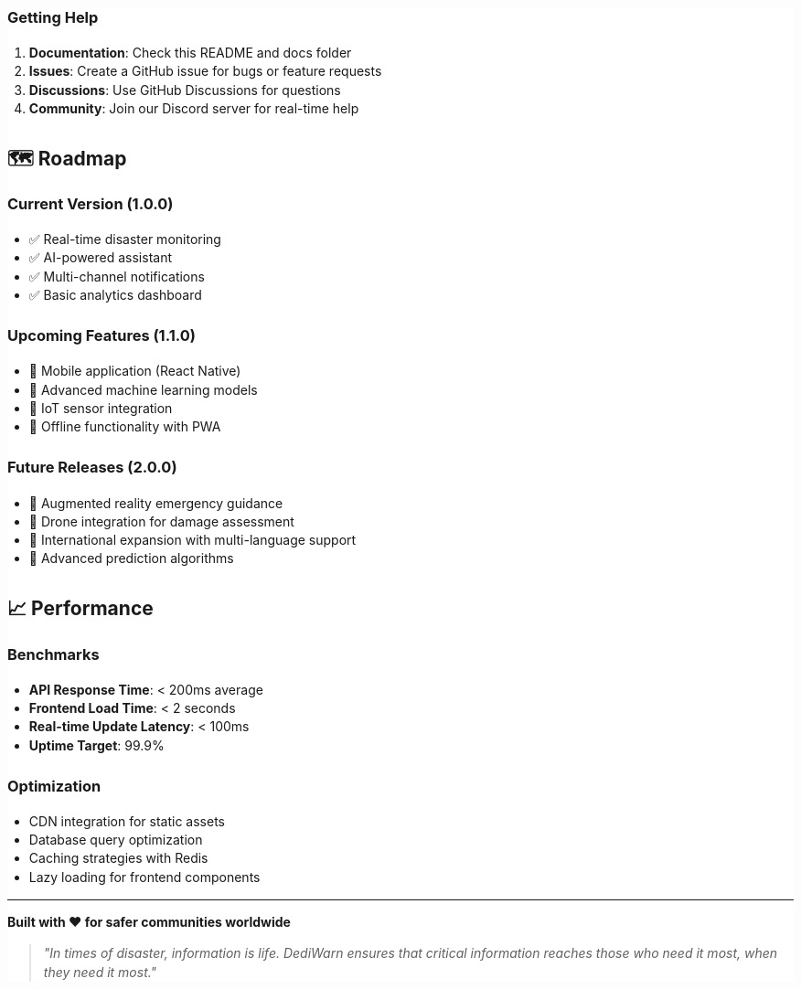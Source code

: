 ### Getting Help

1. **Documentation**: Check this README and docs folder
2. **Issues**: Create a GitHub issue for bugs or feature requests
3. **Discussions**: Use GitHub Discussions for questions
4. **Community**: Join our Discord server for real-time help

## 🗺️ Roadmap

### Current Version (1.0.0)
- ✅ Real-time disaster monitoring
- ✅ AI-powered assistant
- ✅ Multi-channel notifications
- ✅ Basic analytics dashboard

### Upcoming Features (1.1.0)
- 🔄 Mobile application (React Native)
- 🔄 Advanced machine learning models
- 🔄 IoT sensor integration
- 🔄 Offline functionality with PWA

### Future Releases (2.0.0)
- 📅 Augmented reality emergency guidance
- 📅 Drone integration for damage assessment
- 📅 International expansion with multi-language support
- 📅 Advanced prediction algorithms

## 📈 Performance

### Benchmarks
- **API Response Time**: < 200ms average
- **Frontend Load Time**: < 2 seconds
- **Real-time Update Latency**: < 100ms
- **Uptime Target**: 99.9%

### Optimization
- CDN integration for static assets
- Database query optimization
- Caching strategies with Redis
- Lazy loading for frontend components

---

**Built with ❤️ for safer communities worldwide**

> *"In times of disaster, information is life. DediWarn ensures that critical information reaches those who need it most, when they need it most."*
